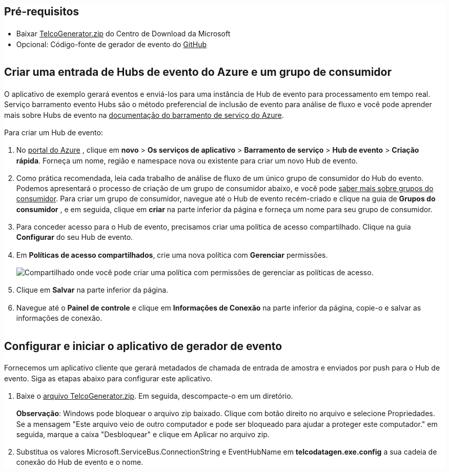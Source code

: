 ## <a name="prerequisites"></a>Pré-requisitos

- Baixar [TelcoGenerator.zip](http://download.microsoft.com/download/8/B/D/8BD50991-8D54-4F59-AB83-3354B69C8A7E/TelcoGenerator.zip) do Centro de Download da Microsoft 
- Opcional: Código-fonte de gerador de evento do [GitHub](https://github.com/Azure/azure-stream-analytics/tree/master/DataGenerators/TelcoGenerator)

## <a name="create-an-azure-event-hubs-input-and-consumer-group"></a>Criar uma entrada de Hubs de evento do Azure e um grupo de consumidor

O aplicativo de exemplo gerará eventos e enviá-los para uma instância de Hub de evento para processamento em tempo real. Serviço barramento evento Hubs são o método preferencial de inclusão de evento para análise de fluxo e você pode aprender mais sobre Hubs de evento na [documentação do barramento de serviço do Azure](/documentation/services/service-bus/).

Para criar um Hub de evento:

1.  No [portal do Azure](https://manage.windowsazure.com/) , clique em **novo** > **Os serviços de aplicativo** > **Barramento de serviço** > **Hub de evento** > **Criação rápida**. Forneça um nome, região e namespace nova ou existente para criar um novo Hub de evento.  
2.  Como prática recomendada, leia cada trabalho de análise de fluxo de um único grupo de consumidor do Hub do evento. Podemos apresentará o processo de criação de um grupo de consumidor abaixo, e você pode [saber mais sobre grupos do consumidor](https://msdn.microsoft.com/library/azure/dn836025.aspx). Para criar um grupo de consumidor, navegue até o Hub de evento recém-criado e clique na guia de **Grupos do consumidor** , e em seguida, clique em **criar** na parte inferior da página e forneça um nome para seu grupo de consumidor.
3.  Para conceder acesso para o Hub de evento, precisamos criar uma política de acesso compartilhado.  Clique na guia **Configurar** do seu Hub de evento.
4.  Em **Políticas de acesso compartilhados**, crie uma nova política com **Gerenciar** permissões.

    ![Compartilhado onde você pode criar uma política com permissões de gerenciar as políticas de acesso.](./media/stream-analytics-get-started/stream-ananlytics-shared-access-policies.png)

5.  Clique em **Salvar** na parte inferior da página.
6.  Navegue até o **Painel de controle** e clique em **Informações de Conexão** na parte inferior da página, copie-o e salvar as informações de conexão.

## <a name="configure-and-start-event-generator-application"></a>Configurar e iniciar o aplicativo de gerador de evento

Fornecemos um aplicativo cliente que gerará metadados de chamada de entrada de amostra e enviados por push para o Hub de evento. Siga as etapas abaixo para configurar este aplicativo.  

1.  Baixe o [arquivo TelcoGenerator.zip](http://download.microsoft.com/download/8/B/D/8BD50991-8D54-4F59-AB83-3354B69C8A7E/TelcoGenerator.zip). Em seguida, descompacte-o em um diretório.

    **Observação**: Windows pode bloquear o arquivo zip baixado. Clique com botão direito no arquivo e selecione Propriedades. Se a mensagem "Este arquivo veio de outro computador e pode ser bloqueado para ajudar a proteger este computador." em seguida, marque a caixa "Desbloquear" e clique em Aplicar no arquivo zip.

2.  Substitua os valores Microsoft.ServiceBus.ConnectionString e EventHubName em **telcodatagen.exe.config** a sua cadeia de conexão do Hub de evento e o nome.
